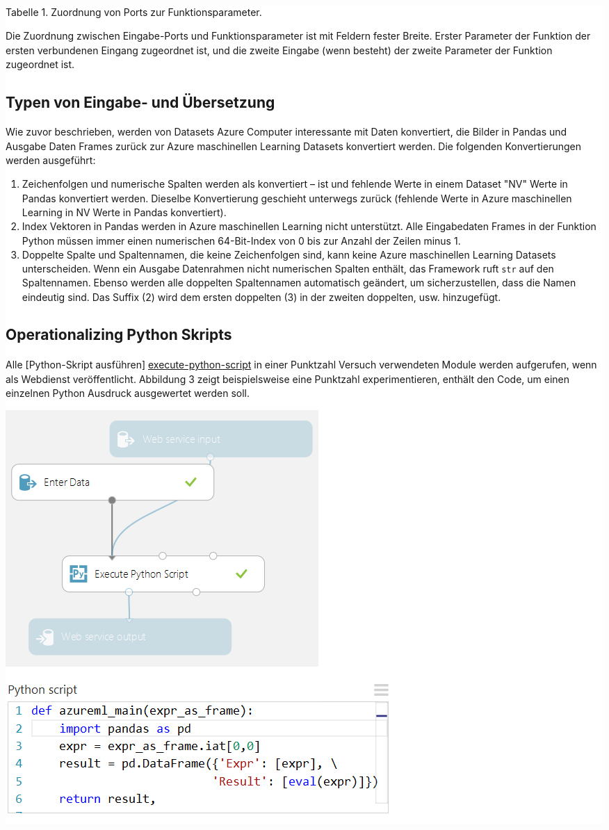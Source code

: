 Tabelle 1. Zuordnung von Ports zur Funktionsparameter.

Die Zuordnung zwischen Eingabe-Ports und Funktionsparameter ist mit Feldern fester Breite. Erster Parameter der Funktion der ersten verbundenen Eingang zugeordnet ist, und die zweite Eingabe (wenn besteht) der zweite Parameter der Funktion zugeordnet ist.

## <a name="translation-of-input-and-output-types"></a>Typen von Eingabe- und Übersetzung
Wie zuvor beschrieben, werden von Datasets Azure Computer interessante mit Daten konvertiert, die Bilder in Pandas und Ausgabe Daten Frames zurück zur Azure maschinellen Learning Datasets konvertiert werden. Die folgenden Konvertierungen werden ausgeführt:

1.  Zeichenfolgen und numerische Spalten werden als konvertiert – ist und fehlende Werte in einem Dataset "NV" Werte in Pandas konvertiert werden. Dieselbe Konvertierung geschieht unterwegs zurück (fehlende Werte in Azure maschinellen Learning in NV Werte in Pandas konvertiert).
2.  Index Vektoren in Pandas werden in Azure maschinellen Learning nicht unterstützt. Alle Eingabedaten Frames in der Funktion Python müssen immer einen numerischen 64-Bit-Index von 0 bis zur Anzahl der Zeilen minus 1. 
3.  Doppelte Spalte und Spaltennamen, die keine Zeichenfolgen sind, kann keine Azure maschinellen Learning Datasets unterscheiden. Wenn ein Ausgabe Datenrahmen nicht numerischen Spalten enthält, das Framework ruft `str` auf den Spaltennamen. Ebenso werden alle doppelten Spaltennamen automatisch geändert, um sicherzustellen, dass die Namen eindeutig sind. Das Suffix (2) wird dem ersten doppelten (3) in der zweiten doppelten, usw. hinzugefügt.

## <a name="operationalizing-python-scripts"></a>Operationalizing Python Skripts
Alle [Python-Skript ausführen] [ execute-python-script] in einer Punktzahl Versuch verwendeten Module werden aufgerufen, wenn als Webdienst veröffentlicht. Abbildung 3 zeigt beispielsweise eine Punktzahl experimentieren, enthält den Code, um einen einzelnen Python Ausdruck ausgewertet werden soll. 

![image4](./media/machine-learning-execute-python-scripts/figure3a.png)

![image5](./media/machine-learning-execute-python-scripts/python-script-with-python-pandas.png)


[execute-python-script]: https://msdn.microsoft.com/library/azure/cdb56f95-7f4c-404d-bde7-5bb972e6f232/
[execute-r-script]: https://msdn.microsoft.com/library/azure/30806023-392b-42e0-94d6-6b775a6e0fd5/